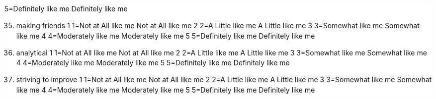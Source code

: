 5=Definitely like me
Definitely like me

35. making friends
1
1=Not at All like me
Not at All like me
2
2=A Little like me
A Little like me
3
3=Somewhat like me
Somewhat like me
4
4=Moderately like me
Moderately like me
5
5=Definitely like me
Definitely like me

36. analytical
1
1=Not at All like me
Not at All like me
2
2=A Little like me
A Little like me
3
3=Somewhat like me
Somewhat like me
4
4=Moderately like me
Moderately like me
5
5=Definitely like me
Definitely like me

37. striving to improve
1
1=Not at All like me
Not at All like me
2
2=A Little like me
A Little like me
3
3=Somewhat like me
Somewhat like me
4
4=Moderately like me
Moderately like me
5
5=Definitely like me
Definitely like me
